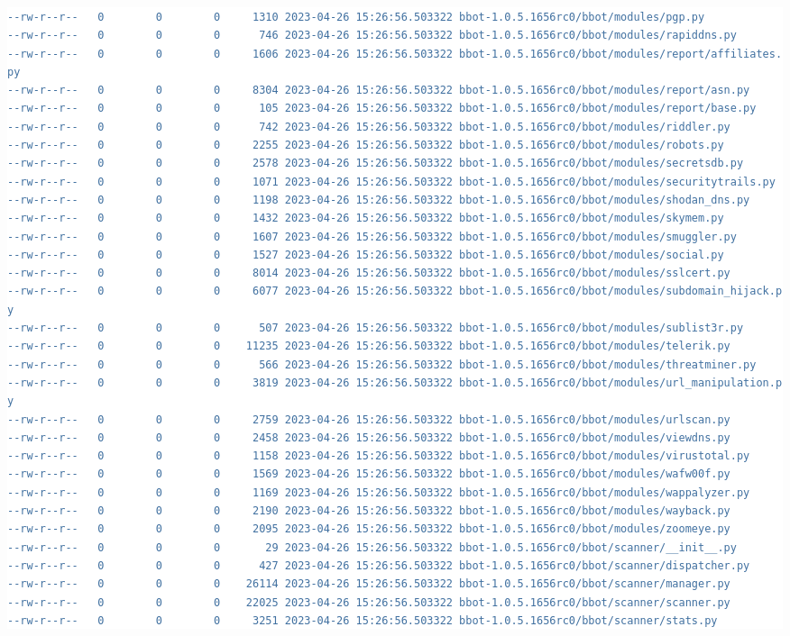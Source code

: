 ```diff
--rw-r--r--   0        0        0     1310 2023-04-26 15:26:56.503322 bbot-1.0.5.1656rc0/bbot/modules/pgp.py
--rw-r--r--   0        0        0      746 2023-04-26 15:26:56.503322 bbot-1.0.5.1656rc0/bbot/modules/rapiddns.py
--rw-r--r--   0        0        0     1606 2023-04-26 15:26:56.503322 bbot-1.0.5.1656rc0/bbot/modules/report/affiliates.py
--rw-r--r--   0        0        0     8304 2023-04-26 15:26:56.503322 bbot-1.0.5.1656rc0/bbot/modules/report/asn.py
--rw-r--r--   0        0        0      105 2023-04-26 15:26:56.503322 bbot-1.0.5.1656rc0/bbot/modules/report/base.py
--rw-r--r--   0        0        0      742 2023-04-26 15:26:56.503322 bbot-1.0.5.1656rc0/bbot/modules/riddler.py
--rw-r--r--   0        0        0     2255 2023-04-26 15:26:56.503322 bbot-1.0.5.1656rc0/bbot/modules/robots.py
--rw-r--r--   0        0        0     2578 2023-04-26 15:26:56.503322 bbot-1.0.5.1656rc0/bbot/modules/secretsdb.py
--rw-r--r--   0        0        0     1071 2023-04-26 15:26:56.503322 bbot-1.0.5.1656rc0/bbot/modules/securitytrails.py
--rw-r--r--   0        0        0     1198 2023-04-26 15:26:56.503322 bbot-1.0.5.1656rc0/bbot/modules/shodan_dns.py
--rw-r--r--   0        0        0     1432 2023-04-26 15:26:56.503322 bbot-1.0.5.1656rc0/bbot/modules/skymem.py
--rw-r--r--   0        0        0     1607 2023-04-26 15:26:56.503322 bbot-1.0.5.1656rc0/bbot/modules/smuggler.py
--rw-r--r--   0        0        0     1527 2023-04-26 15:26:56.503322 bbot-1.0.5.1656rc0/bbot/modules/social.py
--rw-r--r--   0        0        0     8014 2023-04-26 15:26:56.503322 bbot-1.0.5.1656rc0/bbot/modules/sslcert.py
--rw-r--r--   0        0        0     6077 2023-04-26 15:26:56.503322 bbot-1.0.5.1656rc0/bbot/modules/subdomain_hijack.py
--rw-r--r--   0        0        0      507 2023-04-26 15:26:56.503322 bbot-1.0.5.1656rc0/bbot/modules/sublist3r.py
--rw-r--r--   0        0        0    11235 2023-04-26 15:26:56.503322 bbot-1.0.5.1656rc0/bbot/modules/telerik.py
--rw-r--r--   0        0        0      566 2023-04-26 15:26:56.503322 bbot-1.0.5.1656rc0/bbot/modules/threatminer.py
--rw-r--r--   0        0        0     3819 2023-04-26 15:26:56.503322 bbot-1.0.5.1656rc0/bbot/modules/url_manipulation.py
--rw-r--r--   0        0        0     2759 2023-04-26 15:26:56.503322 bbot-1.0.5.1656rc0/bbot/modules/urlscan.py
--rw-r--r--   0        0        0     2458 2023-04-26 15:26:56.503322 bbot-1.0.5.1656rc0/bbot/modules/viewdns.py
--rw-r--r--   0        0        0     1158 2023-04-26 15:26:56.503322 bbot-1.0.5.1656rc0/bbot/modules/virustotal.py
--rw-r--r--   0        0        0     1569 2023-04-26 15:26:56.503322 bbot-1.0.5.1656rc0/bbot/modules/wafw00f.py
--rw-r--r--   0        0        0     1169 2023-04-26 15:26:56.503322 bbot-1.0.5.1656rc0/bbot/modules/wappalyzer.py
--rw-r--r--   0        0        0     2190 2023-04-26 15:26:56.503322 bbot-1.0.5.1656rc0/bbot/modules/wayback.py
--rw-r--r--   0        0        0     2095 2023-04-26 15:26:56.503322 bbot-1.0.5.1656rc0/bbot/modules/zoomeye.py
--rw-r--r--   0        0        0       29 2023-04-26 15:26:56.503322 bbot-1.0.5.1656rc0/bbot/scanner/__init__.py
--rw-r--r--   0        0        0      427 2023-04-26 15:26:56.503322 bbot-1.0.5.1656rc0/bbot/scanner/dispatcher.py
--rw-r--r--   0        0        0    26114 2023-04-26 15:26:56.503322 bbot-1.0.5.1656rc0/bbot/scanner/manager.py
--rw-r--r--   0        0        0    22025 2023-04-26 15:26:56.503322 bbot-1.0.5.1656rc0/bbot/scanner/scanner.py
--rw-r--r--   0        0        0     3251 2023-04-26 15:26:56.503322 bbot-1.0.5.1656rc0/bbot/scanner/stats.py
```
